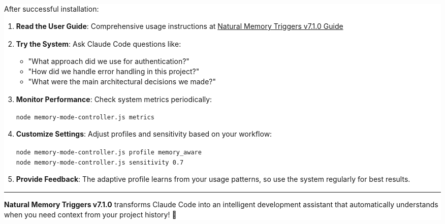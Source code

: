After successful installation:

1. **Read the User Guide**: Comprehensive usage instructions at [Natural Memory Triggers v7.1.0 Guide](https://github.com/doobidoo/mcp-memory-service/wiki/Natural-Memory-Triggers-v7.1.0)

2. **Try the System**: Ask Claude Code questions like:
   - "What approach did we use for authentication?"
   - "How did we handle error handling in this project?"
   - "What were the main architectural decisions we made?"

3. **Monitor Performance**: Check system metrics periodically:
   ```bash
   node memory-mode-controller.js metrics
   ```

4. **Customize Settings**: Adjust profiles and sensitivity based on your workflow:
   ```bash
   node memory-mode-controller.js profile memory_aware
   node memory-mode-controller.js sensitivity 0.7
   ```

5. **Provide Feedback**: The adaptive profile learns from your usage patterns, so use the system regularly for best results.

---

**Natural Memory Triggers v7.1.0** transforms Claude Code into an intelligent development assistant that automatically understands when you need context from your project history! 🚀